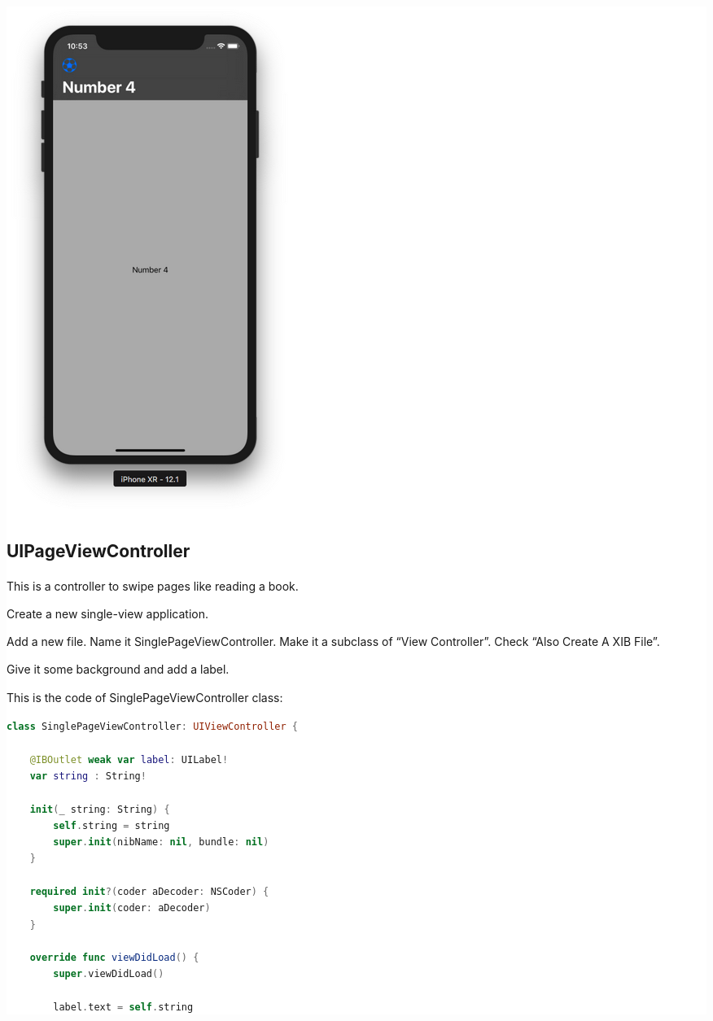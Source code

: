 <img src="../Assets/Controller-NavigationController4.png">
</p>

## UIPageViewController

This is a controller to swipe pages like reading a book.

Create a new single-view application.

Add a new file. Name it SinglePageViewController. Make it a subclass of “View Controller”. Check “Also Create A XIB File”.

Give it some background and add a label.

This is the code of SinglePageViewController class:
```swift
class SinglePageViewController: UIViewController {

    @IBOutlet weak var label: UILabel!
    var string : String!
    
    init(_ string: String) {
        self.string = string
        super.init(nibName: nil, bundle: nil)
    }
    
    required init?(coder aDecoder: NSCoder) {
        super.init(coder: aDecoder)
    }
    
    override func viewDidLoad() {
        super.viewDidLoad()

        label.text = self.string
```